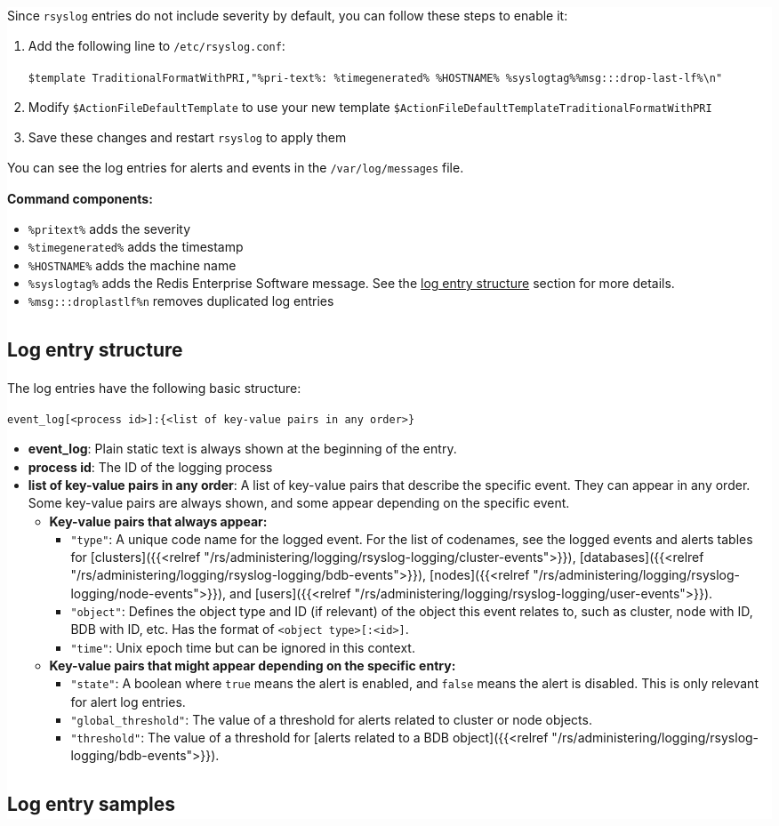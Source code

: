 Since `rsyslog` entries do not include severity by default, you can follow these steps to enable it:

1. Add the following line to `/etc/rsyslog.conf`:
    ```
    $template TraditionalFormatWithPRI,"%pri-text%: %timegenerated% %HOSTNAME% %syslogtag%%msg:::drop-last-lf%\n"
    ```

2. Modify `$ActionFileDefaultTemplate` to use your new template `$ActionFileDefaultTemplateTraditionalFormatWithPRI`

3. Save these changes and restart `rsyslog` to apply them

You can see the log entries for alerts and events in the `/var/log/messages` file.

**Command components:**

- `%pri­text%` ­adds the severity
- `%timegenerated%` ­adds the timestamp
- `%HOSTNAME%` ­adds the machine name
- `%syslogtag%` adds ­the Redis Enterprise Software message. See the [log entry structure](#log-entry-structure) section for more details.
- `%msg:::drop­last­lf%n` ­removes duplicated log entries

## Log entry structure

The log entries have the following basic structure:

    event_log[<process id>]:{<list of key-value pairs in any order>}

- **event_log**:­ Plain static text is always shown at the beginning of the entry.
- **process id­**: The ID of the logging process
- **list of key-value pairs in any order**:­ A list of key-value pairs that describe the specific event. They can appear in any order. Some key­-value pairs are always shown, and some appear depending on the specific event.
    - **Key-­value pairs that always appear:**
        - `"type"`: A unique code­ name for the logged event. For the list of codenames, see the logged events and alerts tables for [clusters]({{<relref "/rs/administering/logging/rsyslog-logging/cluster-events">}}), [databases]({{<relref "/rs/administering/logging/rsyslog-logging/bdb-events">}}), [nodes]({{<relref "/rs/administering/logging/rsyslog-logging/node-events">}}), and [users]({{<relref "/rs/administering/logging/rsyslog-logging/user-events">}}).
        - `"object"`: Defines the object type and ID (if relevant) of the object this event relates to, such as cluster, node with ID, BDB with ID, etc. Has the format of <nobr>`<object type>[:<id>]`</nobr>. 
        - `"time"`: Unix epoch time but can be ignored in this context.
    - **Key-­value pairs that might appear depending on the specific entry:**
        - `"state"`: A boolean where `true` means the alert is enabled, and `false` means the alert is disabled. This is only relevant for alert log entries.
        - `"global_threshold"`: The value of a threshold for alerts related to cluster or node objects.
        - `"threshold"`: The value of a threshold for [alerts related to a BDB object]({{<relref "/rs/administering/logging/rsyslog-logging/bdb-events">}}).

## Log entry samples
